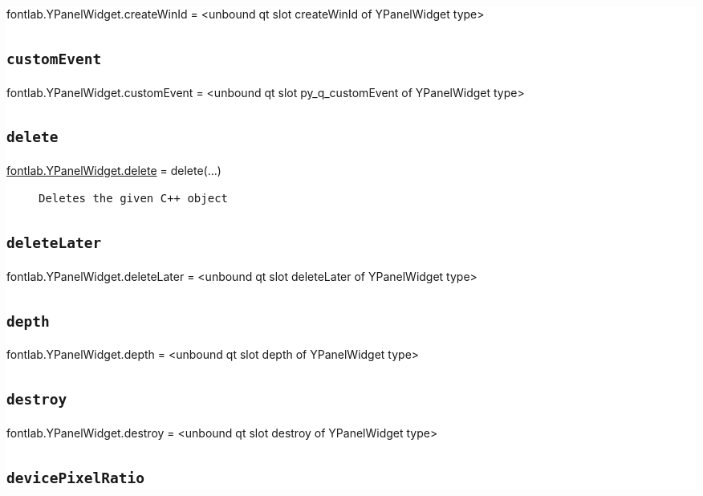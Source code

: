 
<span class="other-name">fontlab.YPanelWidget.createWinId</span> = &lt;unbound qt slot createWinId of YPanelWidget type&gt;


<a name="fontlab.YPanelWidget.customEvent"></a>

## `customEvent`


<span class="other-name">fontlab.YPanelWidget.customEvent</span> = &lt;unbound qt slot py_q_customEvent of YPanelWidget type&gt;


<a name="fontlab.YPanelWidget.delete"></a>

## `delete`


<dl class="function"><dt><a name="-fontlab.YPanelWidget.delete" href="#-fontlab.YPanelWidget.delete"><span class="function-name">fontlab.YPanelWidget.delete</span></a> = delete<span class="argspec">(...)</span></dt><dd>

<pre class="doc" markdown="0">Deletes the given C++ object</pre>

</dd></dl>



<a name="fontlab.YPanelWidget.deleteLater"></a>

## `deleteLater`


<span class="other-name">fontlab.YPanelWidget.deleteLater</span> = &lt;unbound qt slot deleteLater of YPanelWidget type&gt;


<a name="fontlab.YPanelWidget.depth"></a>

## `depth`


<span class="other-name">fontlab.YPanelWidget.depth</span> = &lt;unbound qt slot depth of YPanelWidget type&gt;


<a name="fontlab.YPanelWidget.destroy"></a>

## `destroy`


<span class="other-name">fontlab.YPanelWidget.destroy</span> = &lt;unbound qt slot destroy of YPanelWidget type&gt;


<a name="fontlab.YPanelWidget.devicePixelRatio"></a>

## `devicePixelRatio`

